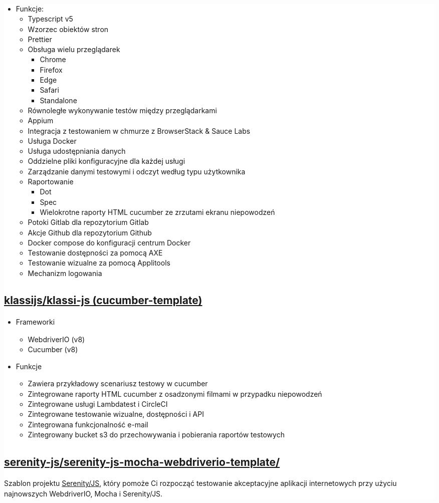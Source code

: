 - Funkcje:
    - Typescript v5
    - Wzorzec obiektów stron
    - Prettier
    - Obsługa wielu przeglądarek
      - Chrome
      - Firefox
      - Edge
      - Safari
      - Standalone
    - Równoległe wykonywanie testów między przeglądarkami
    - Appium
    - Integracja z testowaniem w chmurze z BrowserStack & Sauce Labs
    - Usługa Docker
    - Usługa udostępniania danych
    - Oddzielne pliki konfiguracyjne dla każdej usługi
    - Zarządzanie danymi testowymi i odczyt według typu użytkownika
    - Raportowanie
      - Dot
      - Spec
      - Wielokrotne raporty HTML cucumber ze zrzutami ekranu niepowodzeń
    - Potoki Gitlab dla repozytorium Gitlab
    - Akcje Github dla repozytorium Github
    - Docker compose do konfiguracji centrum Docker
    - Testowanie dostępności za pomocą AXE
    - Testowanie wizualne za pomocą Applitools
    - Mechanizm logowania


## [klassijs/klassi-js (cucumber-template)](https://github.com/klassijs/klassi-example-test-suite.git)

- Frameworki
    - WebdriverIO (v8)
    - Cucumber (v8)

- Funkcje
    - Zawiera przykładowy scenariusz testowy w cucumber
    - Zintegrowane raporty HTML cucumber z osadzonymi filmami w przypadku niepowodzeń
    - Zintegrowane usługi Lambdatest i CircleCI
    - Zintegrowane testowanie wizualne, dostępności i API
    - Zintegrowana funkcjonalność e-mail
    - Zintegrowany bucket s3 do przechowywania i pobierania raportów testowych

## [serenity-js/serenity-js-mocha-webdriverio-template/](https://github.com/serenity-js/serenity-js-mocha-webdriverio-template/)

Szablon projektu [Serenity/JS](https://serenity-js.org?pk_campaign=wdio8&pk_source=webdriver.io), który pomoże Ci rozpocząć testowanie akceptacyjne aplikacji internetowych przy użyciu najnowszych WebdriverIO, Mocha i Serenity/JS.
